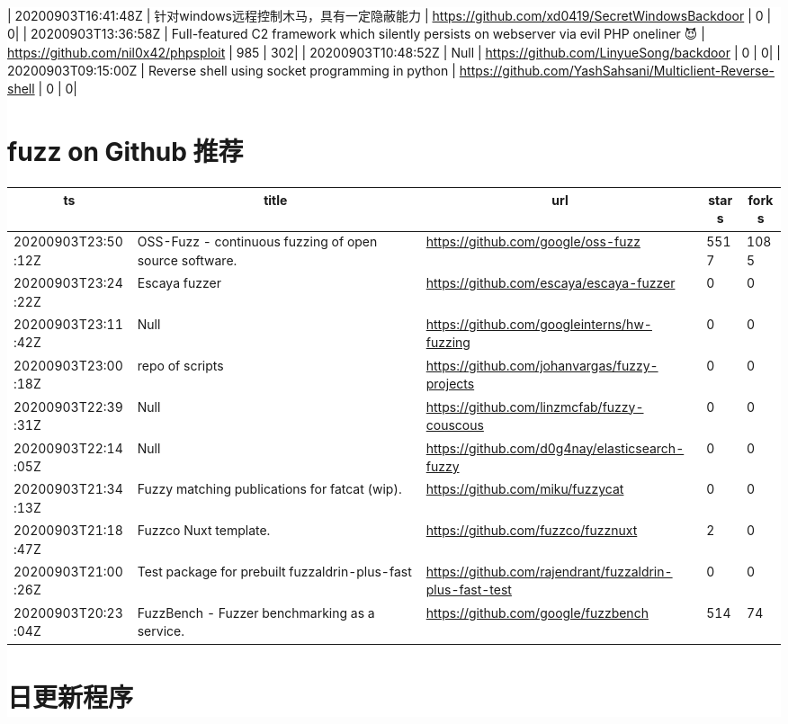 | 20200903T16:41:48Z | 针对windows远程控制木马，具有一定隐蔽能力 | https://github.com/xd0419/SecretWindowsBackdoor | 0 | 0| 
| 20200903T13:36:58Z | Full-featured C2 framework which silently persists on webserver via evil PHP oneliner :smiling_imp: | https://github.com/nil0x42/phpsploit | 985 | 302| 
| 20200903T10:48:52Z | Null | https://github.com/LinyueSong/backdoor | 0 | 0| 
| 20200903T09:15:00Z | Reverse shell using socket programming in python | https://github.com/YashSahsani/Multiclient-Reverse-shell | 0 | 0| 


# fuzz on Github 推荐
| ts | title | url | stars | forks| 
| --- | --- | --- | --- | ---| 
| 20200903T23:50:12Z | OSS-Fuzz - continuous fuzzing of open source software. | https://github.com/google/oss-fuzz | 5517 | 1085| 
| 20200903T23:24:22Z | Escaya fuzzer | https://github.com/escaya/escaya-fuzzer | 0 | 0| 
| 20200903T23:11:42Z | Null | https://github.com/googleinterns/hw-fuzzing | 0 | 0| 
| 20200903T23:00:18Z | repo of scripts | https://github.com/johanvargas/fuzzy-projects | 0 | 0| 
| 20200903T22:39:31Z | Null | https://github.com/linzmcfab/fuzzy-couscous | 0 | 0| 
| 20200903T22:14:05Z | Null | https://github.com/d0g4nay/elasticsearch-fuzzy | 0 | 0| 
| 20200903T21:34:13Z | Fuzzy matching publications for fatcat (wip). | https://github.com/miku/fuzzycat | 0 | 0| 
| 20200903T21:18:47Z | Fuzzco Nuxt template. | https://github.com/fuzzco/fuzznuxt | 2 | 0| 
| 20200903T21:00:26Z | Test package for prebuilt fuzzaldrin-plus-fast | https://github.com/rajendrant/fuzzaldrin-plus-fast-test | 0 | 0| 
| 20200903T20:23:04Z | FuzzBench - Fuzzer benchmarking as a service. | https://github.com/google/fuzzbench | 514 | 74| 



# 日更新程序

